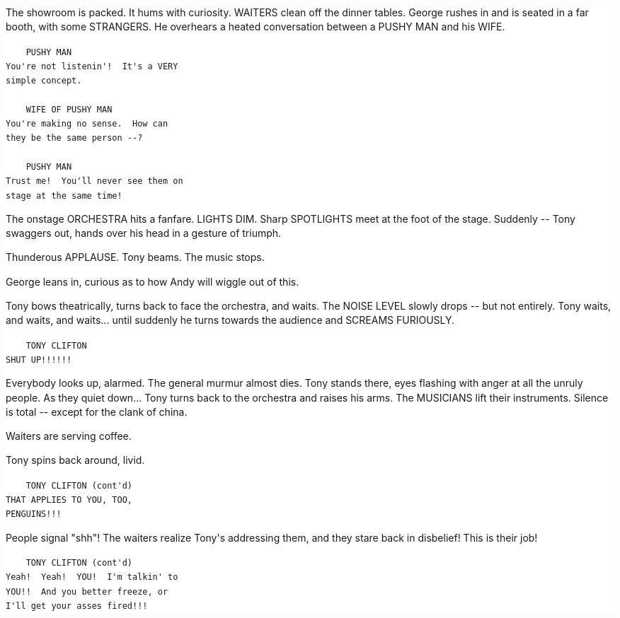The showroom is packed.  It hums with curiosity.  WAITERS
clean off the dinner tables.  George rushes in and is seated
in a far booth, with some STRANGERS.  He overhears a heated
conversation between a PUSHY MAN and his WIFE.

		PUSHY MAN
	You're not listenin'!  It's a VERY
	simple concept.

		WIFE OF PUSHY MAN
	You're making no sense.  How can
	they be the same person --?

		PUSHY MAN
	Trust me!  You'll never see them on
	stage at the same time!

The onstage ORCHESTRA hits a fanfare.  LIGHTS DIM.  Sharp
SPOTLIGHTS meet at the foot of the stage.  Suddenly -- Tony
swaggers out, hands over his head in a gesture of triumph.

Thunderous APPLAUSE.  Tony beams.  The music stops.

George leans in, curious as to how Andy will wiggle out of
this.

Tony bows theatrically, turns back to face the orchestra,
and waits.  The NOISE LEVEL slowly drops -- but not
entirely.  Tony waits, and waits, and waits... until
suddenly he turns towards the audience and SCREAMS
FURIOUSLY.

		TONY CLIFTON
	SHUT UP!!!!!!

Everybody looks up, alarmed.  The general murmur almost
dies.  Tony stands there, eyes flashing with anger at all
the unruly people.  As they quiet down... Tony turns back to
the orchestra and raises his arms.  The MUSICIANS lift their
instruments.  Silence is total -- except for the clank of
china.

Waiters are serving coffee.

Tony spins back around, livid.

		TONY CLIFTON (cont'd)
	THAT APPLIES TO YOU, TOO,
	PENGUINS!!!

People signal "shh"!  The waiters realize Tony's addressing
them, and they stare back in disbelief!  This is their job!

		TONY CLIFTON (cont'd)
	Yeah!  Yeah!  YOU!  I'm talkin' to
	YOU!!  And you better freeze, or
	I'll get your asses fired!!!
